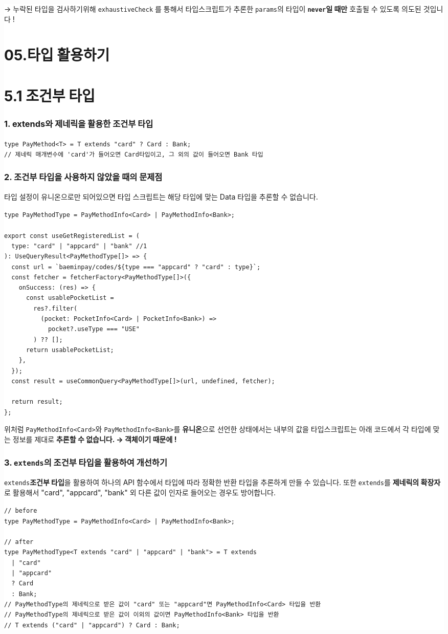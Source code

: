 → 누락된 타입을 검사하기위해 `exhaustiveCheck` 를 통해서 타입스크립트가 추론한 `params`의 타입이 **`never`일 때만** 호출될 수 있도록 의도된 것입니다 !

# 05.타입 활용하기

# 5.1 조건부 타입

### 1. extends와 제네릭을 활용한 조건부 타입

```tsx
type PayMethod<T> = T extends "card" ? Card : Bank;
// 제네릭 매개변수에 'card'가 들어오면 Card타입이고, 그 외의 값이 들어오면 Bank 타입
```

### 2. 조건부 타입을 사용하지 않았을 때의 문제점

타입 설정이 유니온으로만 되어있으면 타입 스크립트는 해당 타입에 맞는 Data 타입을 추론할 수 없습니다.

```tsx
type PayMethodType = PayMethodInfo<Card> | PayMethodInfo<Bank>;

export const useGetRegisteredList = (
  type: "card" | "appcard" | "bank" //1
): UseQueryResult<PayMethodType[]> => {
  const url = `baeminpay/codes/${type === "appcard" ? "card" : type}`;
  const fetcher = fetcherFactory<PayMethodType[]>({
    onSuccess: (res) => {
      const usablePocketList =
        res?.filter(
          (pocket: PocketInfo<Card> | PocketInfo<Bank>) =>
            pocket?.useType === "USE"
        ) ?? [];
      return usablePocketList;
    },
  });
  const result = useCommonQuery<PayMethodType[]>(url, undefined, fetcher);

  return result;
};
```

위처럼 `PayMethodInfo<Card>`와 `PayMethodInfo<Bank>`를 **유니온**으로 선언한 상태에서는 내부의 값을 타입스크립트는 아래 코드에서 각 타입에 맞는 정보를 제대로 **추론할 수 없습니다. → 객체이기 때문에 !**

### 3. `extends`의 조건부 타입을 활용하여 개선하기

`extends`**조건부 타입**을 활용하여 하나의 API 함수에서 타입에 따라 정확한 반환 타입을 추론하게 만들 수 있습니다. 또한 `extends`를 **제네릭의 확장자**로 활용해서 "card", "appcard", "bank" 외 다른 값이 인자로 들어오는 경우도 방어합니다.

```tsx
// before
type PayMethodType = PayMethodInfo<Card> | PayMethodInfo<Bank>;

// after
type PayMethodType<T extends "card" | "appcard" | "bank"> = T extends
  | "card"
  | "appcard"
  ? Card
  : Bank;
// PayMethodType의 제네릭으로 받은 값이 "card" 또는 "appcard"면 PayMethodInfo<Card> 타입을 반환
// PayMethodType의 제네릭으로 받은 값이 이외의 값이면 PayMethodInfo<Bank> 타입을 반환
// T extends ("card" | "appcard") ? Card : Bank;
```

